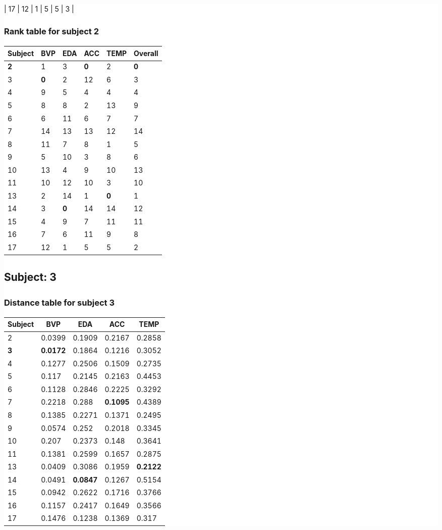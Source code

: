 | 17 | 12 | 1 | 5 | 5 | 3 |

### Rank table for subject 2
| Subject | BVP | EDA | ACC | TEMP | Overall |
|---|---|---|---|---|---|
| **2** | 1 | 3 | **0** | 2 | **0** |
| 3 | **0** | 2 | 12 | 6 | 3 |
| 4 | 9 | 5 | 4 | 4 | 4 |
| 5 | 8 | 8 | 2 | 13 | 9 |
| 6 | 6 | 11 | 6 | 7 | 7 |
| 7 | 14 | 13 | 13 | 12 | 14 |
| 8 | 11 | 7 | 8 | 1 | 5 |
| 9 | 5 | 10 | 3 | 8 | 6 |
| 10 | 13 | 4 | 9 | 10 | 13 |
| 11 | 10 | 12 | 10 | 3 | 10 |
| 13 | 2 | 14 | 1 | **0** | 1 |
| 14 | 3 | **0** | 14 | 14 | 12 |
| 15 | 4 | 9 | 7 | 11 | 11 |
| 16 | 7 | 6 | 11 | 9 | 8 |
| 17 | 12 | 1 | 5 | 5 | 2 |

## Subject: 3
### Distance table for subject 3
| Subject | BVP | EDA | ACC | TEMP |
|---|---|---|---|---|
| 2 | 0.0399 | 0.1909 | 0.2167 | 0.2858 |
| **3** | **0.0172** | 0.1864 | 0.1216 | 0.3052 |
| 4 | 0.1277 | 0.2506 | 0.1509 | 0.2735 |
| 5 | 0.117 | 0.2145 | 0.2163 | 0.4453 |
| 6 | 0.1128 | 0.2846 | 0.2225 | 0.3292 |
| 7 | 0.2218 | 0.288 | **0.1095** | 0.4389 |
| 8 | 0.1385 | 0.2271 | 0.1371 | 0.2495 |
| 9 | 0.0574 | 0.252 | 0.2018 | 0.3345 |
| 10 | 0.207 | 0.2373 | 0.148 | 0.3641 |
| 11 | 0.1381 | 0.2599 | 0.1657 | 0.2875 |
| 13 | 0.0409 | 0.3086 | 0.1959 | **0.2122** |
| 14 | 0.0491 | **0.0847** | 0.1267 | 0.5154 |
| 15 | 0.0942 | 0.2622 | 0.1716 | 0.3766 |
| 16 | 0.1157 | 0.2417 | 0.1649 | 0.3566 |
| 17 | 0.1476 | 0.1238 | 0.1369 | 0.317 |
